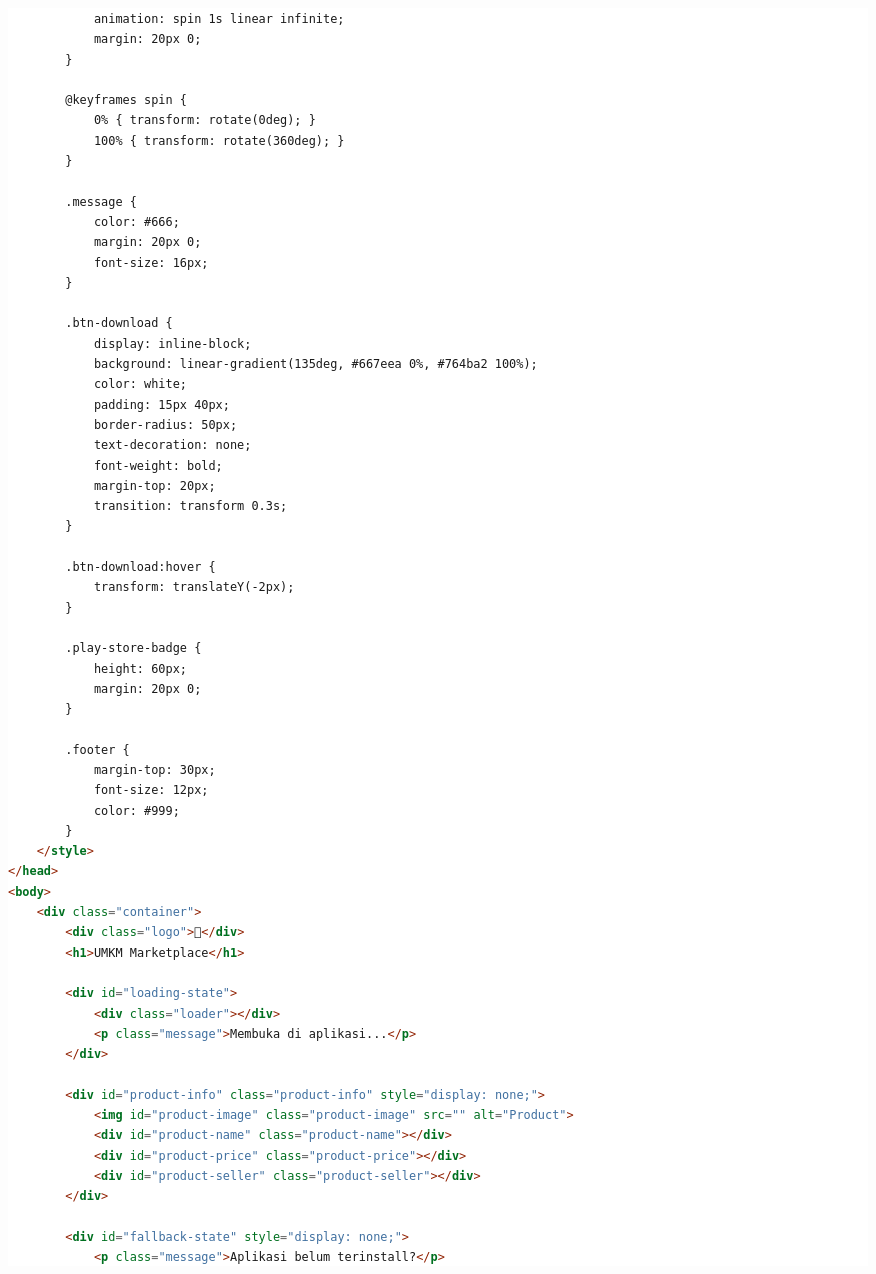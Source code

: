```html
            animation: spin 1s linear infinite;
            margin: 20px 0;
        }

        @keyframes spin {
            0% { transform: rotate(0deg); }
            100% { transform: rotate(360deg); }
        }

        .message {
            color: #666;
            margin: 20px 0;
            font-size: 16px;
        }

        .btn-download {
            display: inline-block;
            background: linear-gradient(135deg, #667eea 0%, #764ba2 100%);
            color: white;
            padding: 15px 40px;
            border-radius: 50px;
            text-decoration: none;
            font-weight: bold;
            margin-top: 20px;
            transition: transform 0.3s;
        }

        .btn-download:hover {
            transform: translateY(-2px);
        }

        .play-store-badge {
            height: 60px;
            margin: 20px 0;
        }

        .footer {
            margin-top: 30px;
            font-size: 12px;
            color: #999;
        }
    </style>
</head>
<body>
    <div class="container">
        <div class="logo">🛒</div>
        <h1>UMKM Marketplace</h1>

        <div id="loading-state">
            <div class="loader"></div>
            <p class="message">Membuka di aplikasi...</p>
        </div>

        <div id="product-info" class="product-info" style="display: none;">
            <img id="product-image" class="product-image" src="" alt="Product">
            <div id="product-name" class="product-name"></div>
            <div id="product-price" class="product-price"></div>
            <div id="product-seller" class="product-seller"></div>
        </div>

        <div id="fallback-state" style="display: none;">
            <p class="message">Aplikasi belum terinstall?</p>
```